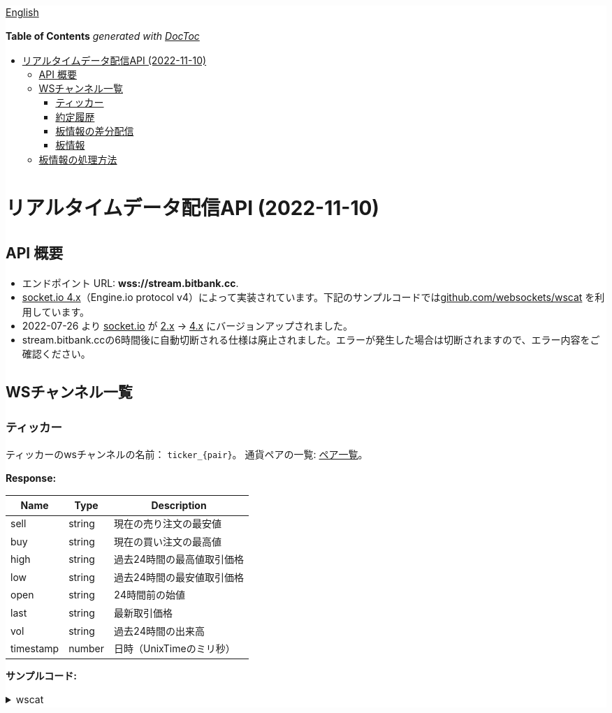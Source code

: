 [English](public-stream.md)



**Table of Contents**  *generated with [DocToc](https://github.com/thlorenz/doctoc)*

- [リアルタイムデータ配信API (2022-11-10)](#%E3%83%AA%E3%82%A2%E3%83%AB%E3%82%BF%E3%82%A4%E3%83%A0%E3%83%87%E3%83%BC%E3%82%BF%E9%85%8D%E4%BF%A1api-2022-11-10)
  - [API 概要](#api-%E6%A6%82%E8%A6%81)
  - [WSチャンネル一覧](#ws%E3%83%81%E3%83%A3%E3%83%B3%E3%83%8D%E3%83%AB%E4%B8%80%E8%A6%A7)
    - [ティッカー](#%E3%83%86%E3%82%A3%E3%83%83%E3%82%AB%E3%83%BC)
    - [約定履歴](#%E7%B4%84%E5%AE%9A%E5%B1%A5%E6%AD%B4)
    - [板情報の差分配信](#%E6%9D%BF%E6%83%85%E5%A0%B1%E3%81%AE%E5%B7%AE%E5%88%86%E9%85%8D%E4%BF%A1)
    - [板情報](#%E6%9D%BF%E6%83%85%E5%A0%B1)
  - [板情報の処理方法](#%E6%9D%BF%E6%83%85%E5%A0%B1%E3%81%AE%E5%87%A6%E7%90%86%E6%96%B9%E6%B3%95)



# リアルタイムデータ配信API (2022-11-10)

## API 概要

- エンドポイント URL: **wss://stream.bitbank.cc**.
- [socket.io 4.x](https://socket.io/docs/v4/)（Engine.io protocol v4）によって実装されています。下記のサンプルコードでは[github.com/websockets/wscat](https://github.com/websockets/wscat) を利用しています。
- 2022-07-26 より [socket.io](https://socket.io/) が [2.x](https://socket.io/docs/v2/) -> [4.x](https://socket.io/docs/v4/) にバージョンアップされました。
- stream.bitbank.ccの6時間後に自動切断される仕様は廃止されました。エラーが発生した場合は切断されますので、エラー内容をご確認ください。

## WSチャンネル一覧

### ティッカー

ティッカーのwsチャンネルの名前： `ticker_{pair}`。
通貨ペアの一覧: [ペア一覧](pairs.md)。

**Response:**

Name | Type | Description
------------ | ------------ | ------------
sell | string |現在の売り注文の最安値
buy | string | 現在の買い注文の最高値
high | string | 過去24時間の最高値取引価格
low | string | 過去24時間の最安値取引価格
open | string | 24時間前の始値
last | string | 最新取引価格
vol | string | 過去24時間の出来高
timestamp | number | 日時（UnixTimeのミリ秒）


**サンプルコード:**

<details><summary>wscat</summary></details>

